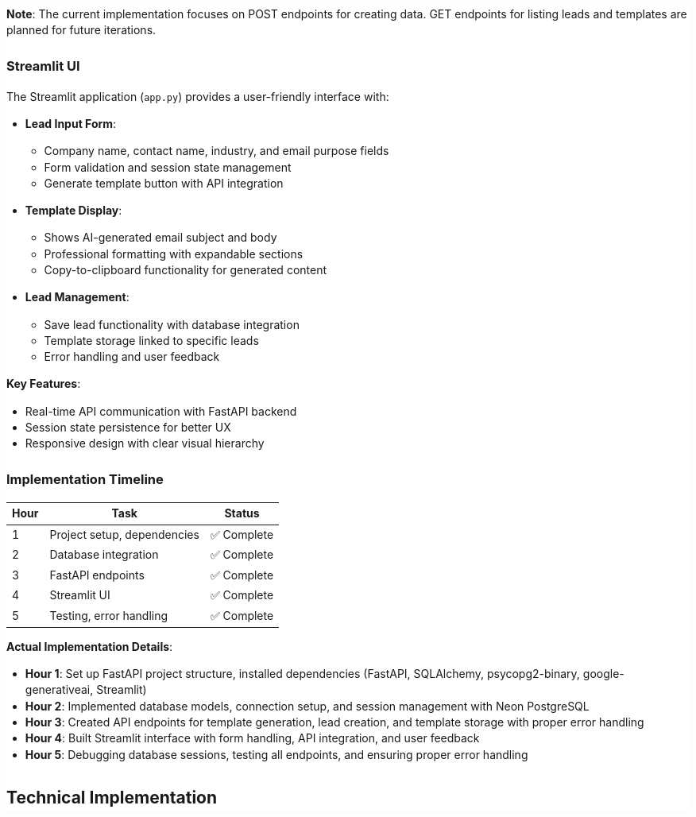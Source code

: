 **Note**: The current implementation focuses on POST endpoints for creating data. GET endpoints for listing leads and templates are planned for future iterations.

### Streamlit UI

The Streamlit application (`app.py`) provides a user-friendly interface with:

- **Lead Input Form**:

  - Company name, contact name, industry, and email purpose fields
  - Form validation and session state management
  - Generate template button with API integration

- **Template Display**:

  - Shows AI-generated email subject and body
  - Professional formatting with expandable sections
  - Copy-to-clipboard functionality for generated content

- **Lead Management**:
  - Save lead functionality with database integration
  - Template storage linked to specific leads
  - Error handling and user feedback

**Key Features**:

- Real-time API communication with FastAPI backend
- Session state persistence for better UX
- Responsive design with clear visual hierarchy

### Implementation Timeline

| Hour | Task                        | Status      |
| ---- | --------------------------- | ----------- |
| 1    | Project setup, dependencies | ✅ Complete |
| 2    | Database integration        | ✅ Complete |
| 3    | FastAPI endpoints           | ✅ Complete |
| 4    | Streamlit UI                | ✅ Complete |
| 5    | Testing, error handling     | ✅ Complete |

**Actual Implementation Details**:

- **Hour 1**: Set up FastAPI project structure, installed dependencies (FastAPI, SQLAlchemy, psycopg2-binary, google-generativeai, Streamlit)
- **Hour 2**: Implemented database models, connection setup, and session management with Neon PostgreSQL
- **Hour 3**: Created API endpoints for template generation, lead creation, and template storage with proper error handling
- **Hour 4**: Built Streamlit interface with form handling, API integration, and user feedback
- **Hour 5**: Debugging database sessions, testing all endpoints, and ensuring proper error handling

## Technical Implementation
